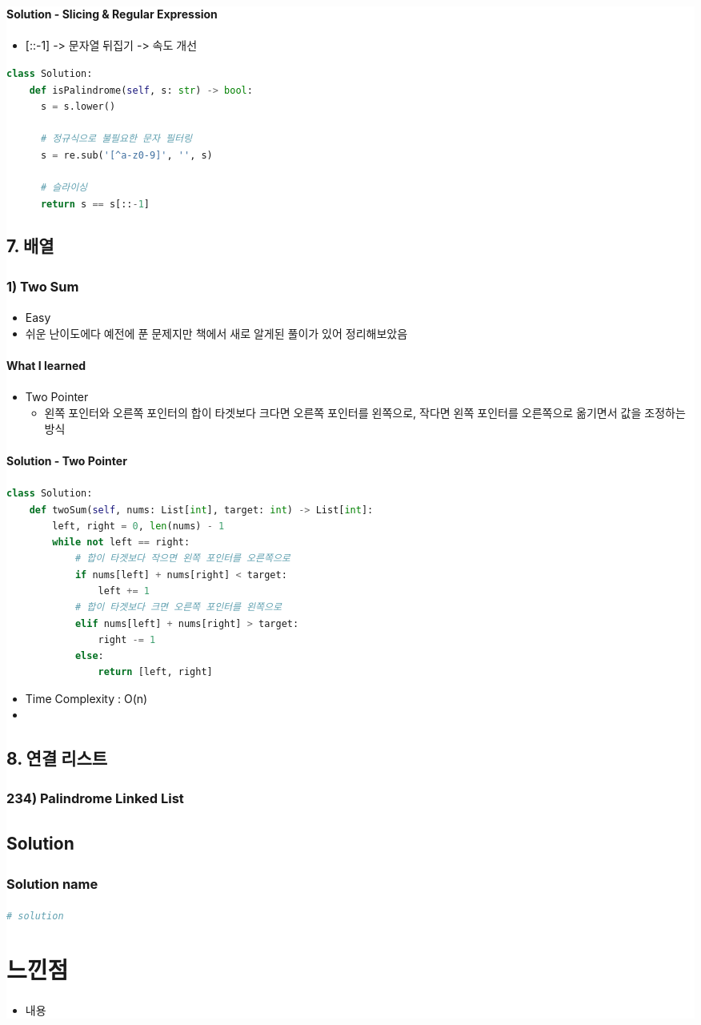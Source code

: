 #### Solution - Slicing & Regular Expression
- [::-1] -> 문자열 뒤집기 -> 속도 개선
```python
class Solution:
    def isPalindrome(self, s: str) -> bool:
      s = s.lower()
      
      # 정규식으로 불필요한 문자 필터링
      s = re.sub('[^a-z0-9]', '', s)
      
      # 슬라이싱
      return s == s[::-1]
```


## 7. 배열
### 1) Two Sum
- Easy
- 쉬운 난이도에다 예전에 푼 문제지만 책에서 새로 알게된 풀이가 있어 정리해보았음

#### What I learned
- Two Pointer
  - 왼쪽 포인터와 오른쪽 포인터의 합이 타겟보다 크다면 오른쪽 포인터를 왼쪽으로, 작다면 왼쪽 포인터를 오른쪽으로 옮기면서 값을 조정하는 방식

#### Solution - Two Pointer
```python
class Solution:
    def twoSum(self, nums: List[int], target: int) -> List[int]:
        left, right = 0, len(nums) - 1
        while not left == right:
            # 합이 타겟보다 작으면 왼쪽 포인터를 오른쪽으로
            if nums[left] + nums[right] < target:
                left += 1
            # 합이 타겟보다 크면 오른쪽 포인터를 왼쪽으로
            elif nums[left] + nums[right] > target:
                right -= 1
            else:
                return [left, right]
```
- Time Complexity : O(n)
- 

## 8. 연결 리스트
### 234) Palindrome Linked List


## Solution
### Solution name


```python
# solution
```






# 느낀점
- 내용

